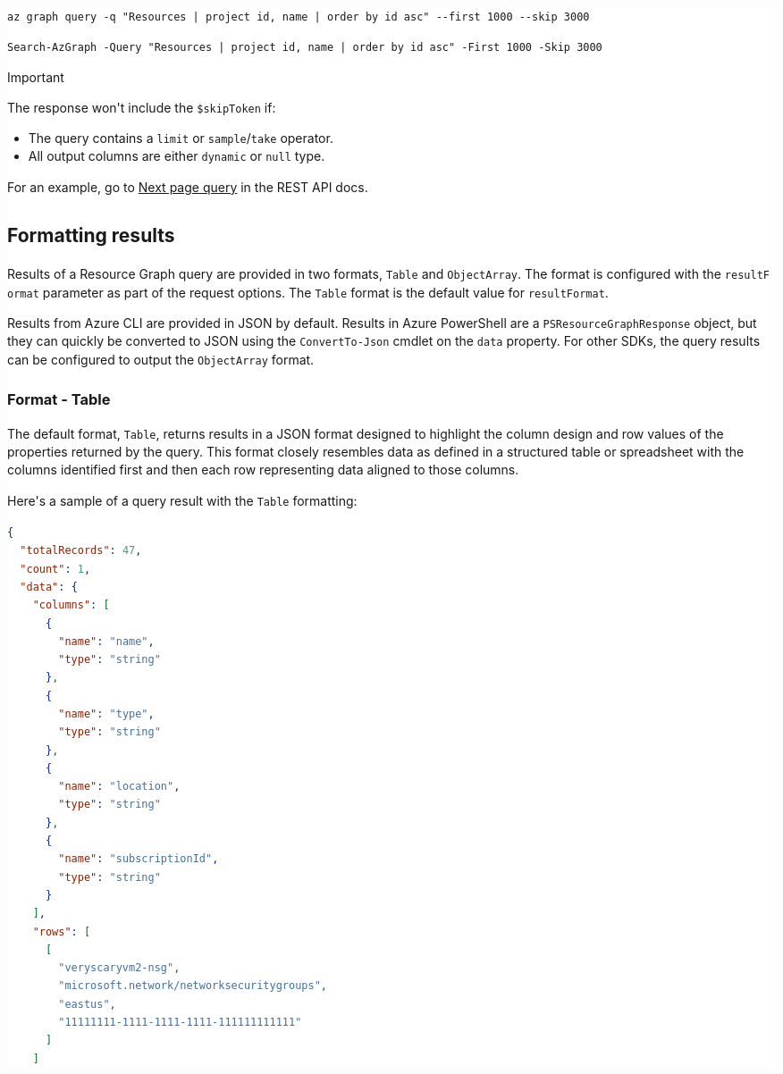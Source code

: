 ```azurecli
az graph query -q "Resources | project id, name | order by id asc" --first 1000 --skip 3000
```

```azurepowershell
Search-AzGraph -Query "Resources | project id, name | order by id asc" -First 1000 -Skip 3000
```

> [!IMPORTANT]
> The response won't include the `$skipToken` if:
> - The query contains a `limit` or `sample`/`take` operator.
> - All output columns are either `dynamic` or `null` type.

For an example, go to [Next page query](/rest/api/azureresourcegraph/resourcegraph(2021-03-01)/resources/resources#next-page-query) in the REST API docs.

## Formatting results

Results of a Resource Graph query are provided in two formats, `Table` and `ObjectArray`. The format is configured with the `resultFormat` parameter as part of the request options. The `Table` format is the default value for `resultFormat`.

Results from Azure CLI are provided in JSON by default. Results in Azure PowerShell are a `PSResourceGraphResponse` object, but they can quickly be converted to JSON using the `ConvertTo-Json` cmdlet on the `data` property. For other SDKs, the query results can be configured to output the `ObjectArray` format.

### Format - Table

The default format, `Table`, returns results in a JSON format designed to highlight the column design and row values of the properties returned by the query. This format closely resembles data as defined in a structured table or spreadsheet with the columns identified first and then each row representing data aligned to those columns.

Here's a sample of a query result with the `Table` formatting:

```json
{
  "totalRecords": 47,
  "count": 1,
  "data": {
    "columns": [
      {
        "name": "name",
        "type": "string"
      },
      {
        "name": "type",
        "type": "string"
      },
      {
        "name": "location",
        "type": "string"
      },
      {
        "name": "subscriptionId",
        "type": "string"
      }
    ],
    "rows": [
      [
        "veryscaryvm2-nsg",
        "microsoft.network/networksecuritygroups",
        "eastus",
        "11111111-1111-1111-1111-111111111111"
      ]
    ]
```